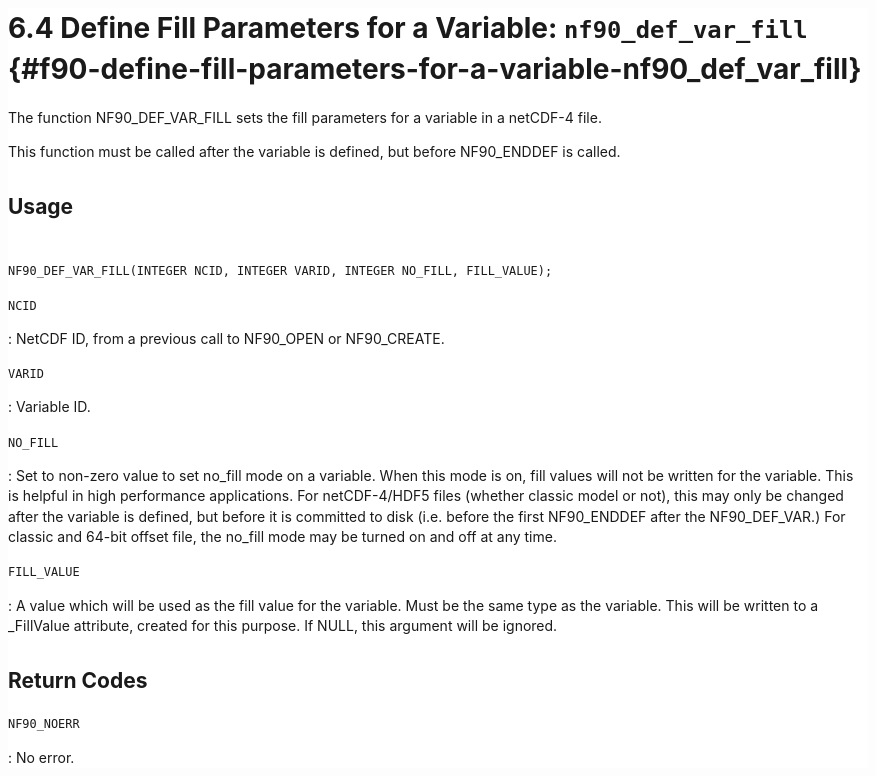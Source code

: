 
6.4 Define Fill Parameters for a Variable: `nf90_def_var_fill` {#f90-define-fill-parameters-for-a-variable-nf90_def_var_fill}
===========



The function NF90\_DEF\_VAR\_FILL sets the fill parameters for a
variable in a netCDF-4 file.

This function must be called after the variable is defined, but before
NF90\_ENDDEF is called.



## Usage



~~~~.fortran

NF90_DEF_VAR_FILL(INTEGER NCID, INTEGER VARID, INTEGER NO_FILL, FILL_VALUE);

~~~~



`NCID`

:   NetCDF ID, from a previous call to NF90\_OPEN or NF90\_CREATE.

`VARID`

:   Variable ID.

`NO_FILL`

:   Set to non-zero value to set no\_fill mode on a variable. When this
    mode is on, fill values will not be written for the variable. This
    is helpful in high performance applications. For netCDF-4/HDF5 files
    (whether classic model or not), this may only be changed after the
    variable is defined, but before it is committed to disk (i.e. before
    the first NF90\_ENDDEF after the NF90\_DEF\_VAR.) For classic and
    64-bit offset file, the no\_fill mode may be turned on and off at
    any time.

`FILL_VALUE`

:   A value which will be used as the fill value for the variable. Must
    be the same type as the variable. This will be written to a
    \_FillValue attribute, created for this purpose. If NULL, this
    argument will be ignored.



## Return Codes

`NF90_NOERR`

:   No error.
